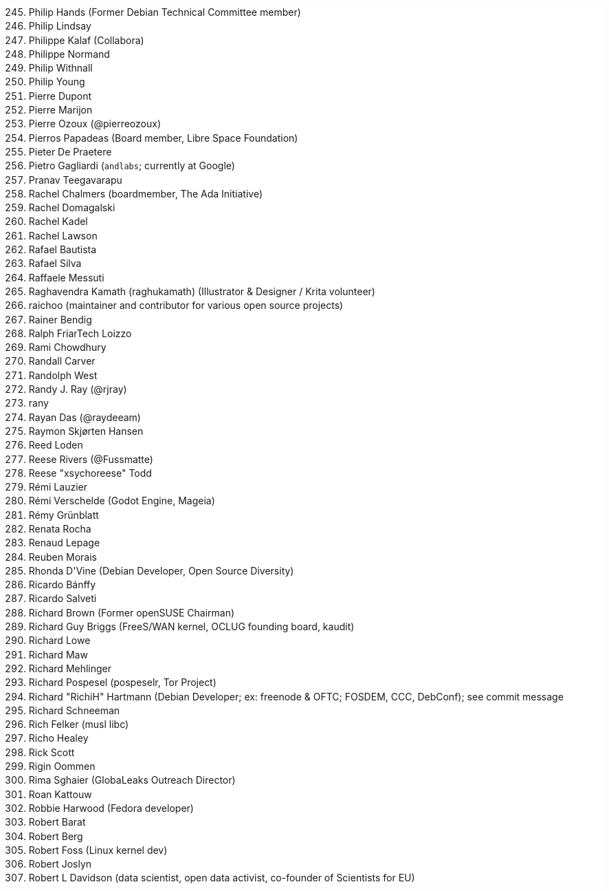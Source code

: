 245. Philip Hands (Former Debian Technical Committee member)
246. Philip Lindsay
247. Philippe Kalaf (Collabora)
248. Philippe Normand
249. Philip Withnall
250. Philip Young
251. Pierre Dupont
252. Pierre Marijon
253. Pierre Ozoux (@pierreozoux)
254. Pierros Papadeas (Board member, Libre Space Foundation)
255. Pieter De Praetere
256. Pietro Gagliardi (`andlabs`; currently at Google)
257. Pranav Teegavarapu
258. Rachel Chalmers (boardmember, The Ada Initiative)
259. Rachel Domagalski
260. Rachel Kadel
261. Rachel Lawson
262. Rafael Bautista
263. Rafael Silva
264. Raffaele Messuti
265. Raghavendra Kamath (raghukamath) (Illustrator & Designer / Krita volunteer)
266. raichoo (maintainer and contributor for various open source projects)
267. Rainer Bendig
268. Ralph FriarTech Loizzo
269. Rami Chowdhury
270. Randall Carver
271. Randolph West
272. Randy J. Ray (@rjray)
273. rany
274. Rayan Das (@raydeeam)
275. Raymon Skjørten Hansen
276. Reed Loden
277. Reese Rivers (@Fussmatte)
278. Reese "xsychoreese" Todd
279. Rémi Lauzier
280. Rémi Verschelde (Godot Engine, Mageia)
281. Rémy Grünblatt
282. Renata Rocha
283. Renaud Lepage
284. Reuben Morais
285. Rhonda D'Vine (Debian Developer, Open Source Diversity)
286. Ricardo Bánffy
287. Ricardo Salveti
288. Richard Brown (Former openSUSE Chairman)
289. Richard Guy Briggs (FreeS/WAN kernel, OCLUG founding board, kaudit)
290. Richard Lowe
291. Richard Maw
292. Richard Mehlinger
293. Richard Pospesel (pospeselr, Tor Project)
294. Richard "RichiH" Hartmann (Debian Developer; ex: freenode & OFTC; FOSDEM, CCC, DebConf); see commit message
295. Richard Schneeman
296. Rich Felker (musl libc)
297. Richo Healey
298. Rick Scott
299. Rigin Oommen
300. Rima Sghaier (GlobaLeaks Outreach Director)
301. Roan Kattouw
302. Robbie Harwood (Fedora developer)
303. Robert Barat
304. Robert Berg
305. Robert Foss (Linux kernel dev)
306. Robert Joslyn
307. Robert L Davidson (data scientist, open data activist, co-founder of Scientists for EU)